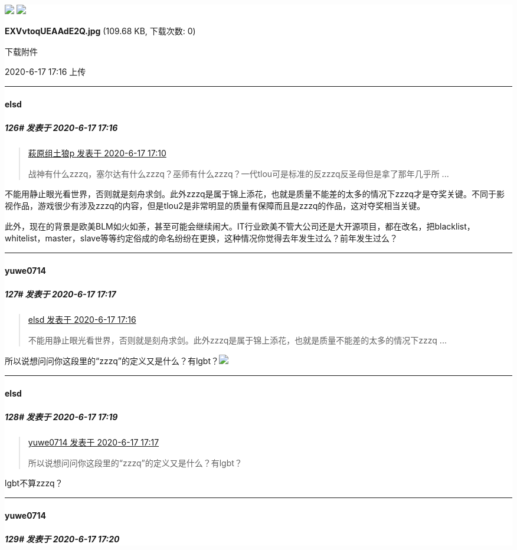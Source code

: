 <img src="https://static.saraba1st.com/image/smiley/face2017/074.png" referrerpolicy="no-referrer">

<img src="https://img.saraba1st.com/forum/202006/17/171617kzp2ymcmxnza220u.jpg" referrerpolicy="no-referrer">


<strong>EXVvtoqUEAAdE2Q.jpg</strong> (109.68 KB, 下载次数: 0)

下载附件

2020-6-17 17:16 上传


-----

####  elsd  
##### 126#       发表于 2020-6-17 17:16


<blockquote><a href="httphttps://bbs.saraba1st.com/2b/forum.php?mod=redirect&amp;goto=findpost&amp;pid=47840242&amp;ptid=1941806" target="_blank">萩原组土狼p 发表于 2020-6-17 17:10</a>

战神有什么zzzq，塞尔达有什么zzzq？巫师有什么zzzq？一代tlou可是标准的反zzzq反圣母但是拿了那年几乎所 ...</blockquote>
不能用静止眼光看世界，否则就是刻舟求剑。此外zzzq是属于锦上添花，也就是质量不能差的太多的情况下zzzq才是夺奖关键。不同于影视作品，游戏很少有涉及zzzq的内容，但是tlou2是非常明显的质量有保障而且是zzzq的作品，这对夺奖相当关键。

此外，现在的背景是欧美BLM如火如荼，甚至可能会继续闹大。IT行业欧美不管大公司还是大开源项目，都在改名，把blacklist，whitelist，master，slave等等约定俗成的命名纷纷在更换，这种情况你觉得去年发生过么？前年发生过么？


-----

####  yuwe0714  
##### 127#       发表于 2020-6-17 17:17


<blockquote><a href="httphttps://bbs.saraba1st.com/2b/forum.php?mod=redirect&amp;goto=findpost&amp;pid=47840346&amp;ptid=1941806" target="_blank">elsd 发表于 2020-6-17 17:16</a>

不能用静止眼光看世界，否则就是刻舟求剑。此外zzzq是属于锦上添花，也就是质量不能差的太多的情况下zzzq ...</blockquote>
所以说想问问你这段里的“zzzq”的定义又是什么？有lgbt？<img src="https://static.saraba1st.com/image/smiley/face2017/067.png" referrerpolicy="no-referrer">


-----

####  elsd  
##### 128#       发表于 2020-6-17 17:19


<blockquote><a href="httphttps://bbs.saraba1st.com/2b/forum.php?mod=redirect&amp;goto=findpost&amp;pid=47840362&amp;ptid=1941806" target="_blank">yuwe0714 发表于 2020-6-17 17:17</a>

所以说想问问你这段里的“zzzq”的定义又是什么？有lgbt？</blockquote>
lgbt不算zzzq？


-----

####  yuwe0714  
##### 129#       发表于 2020-6-17 17:20
